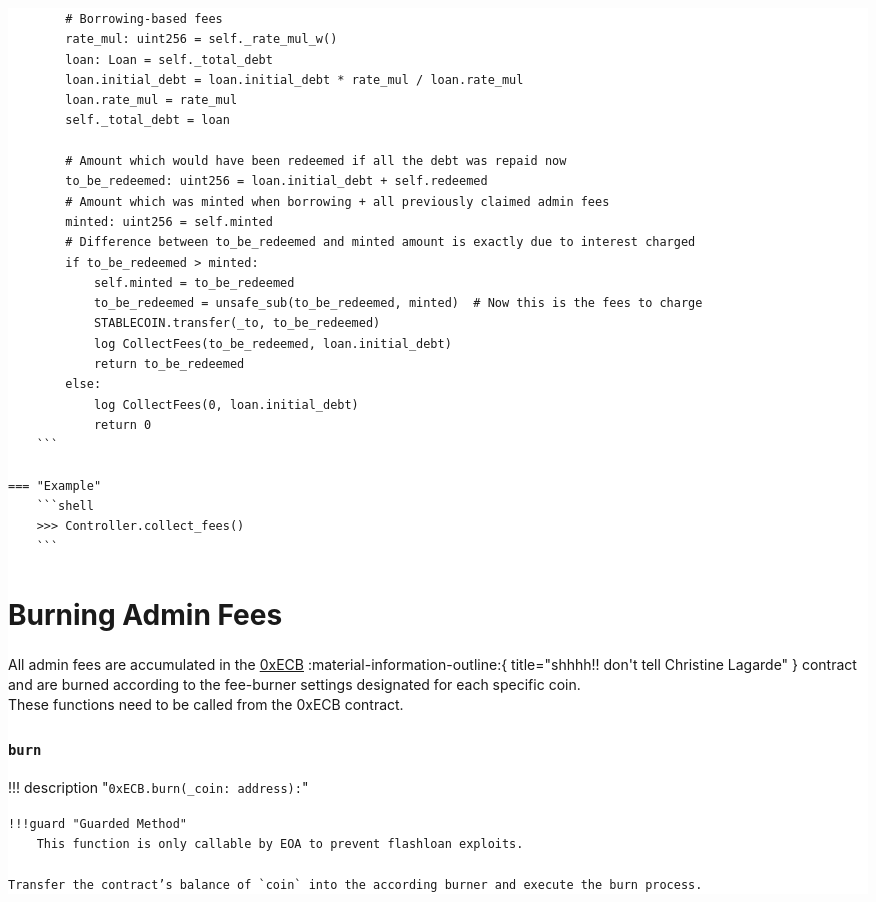             # Borrowing-based fees
            rate_mul: uint256 = self._rate_mul_w()
            loan: Loan = self._total_debt
            loan.initial_debt = loan.initial_debt * rate_mul / loan.rate_mul
            loan.rate_mul = rate_mul
            self._total_debt = loan

            # Amount which would have been redeemed if all the debt was repaid now
            to_be_redeemed: uint256 = loan.initial_debt + self.redeemed
            # Amount which was minted when borrowing + all previously claimed admin fees
            minted: uint256 = self.minted
            # Difference between to_be_redeemed and minted amount is exactly due to interest charged
            if to_be_redeemed > minted:
                self.minted = to_be_redeemed
                to_be_redeemed = unsafe_sub(to_be_redeemed, minted)  # Now this is the fees to charge
                STABLECOIN.transfer(_to, to_be_redeemed)
                log CollectFees(to_be_redeemed, loan.initial_debt)
                return to_be_redeemed
            else:
                log CollectFees(0, loan.initial_debt)
                return 0
        ```

    === "Example"
        ```shell
        >>> Controller.collect_fees()
        ```


# **Burning Admin Fees**

All admin fees are accumulated in the [0xECB](https://etherscan.io/address/0xeCb456EA5365865EbAb8a2661B0c503410e9B347) :material-information-outline:{ title="shhhh!! don't tell Christine Lagarde" } contract and are burned according to the fee-burner settings designated for each specific coin.   
These functions need to be called from the 0xECB contract.

### `burn`
!!! description "`0xECB.burn(_coin: address):`"

    !!!guard "Guarded Method"
        This function is only callable by EOA to prevent flashloan exploits.

    Transfer the contract’s balance of `coin` into the according burner and execute the burn process.  
    